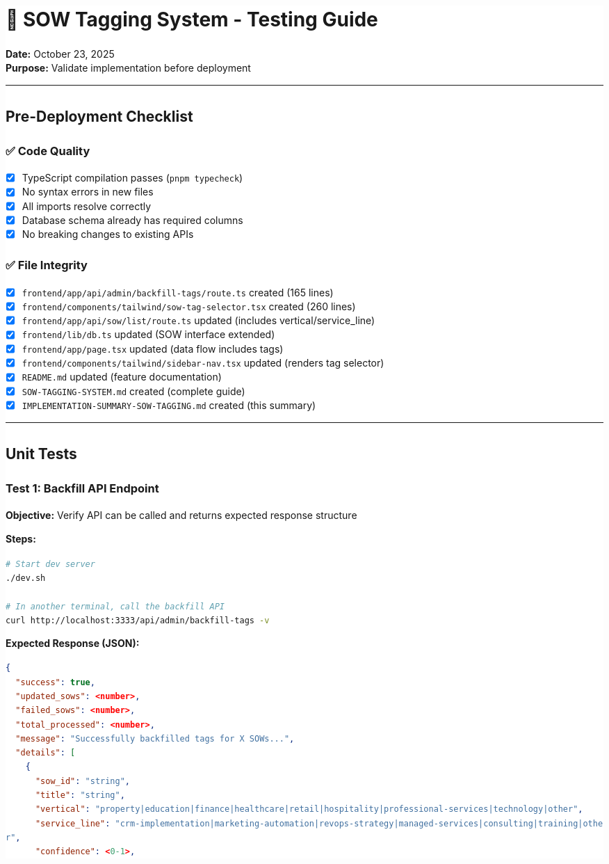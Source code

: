 # 🧪 SOW Tagging System - Testing Guide

**Date:** October 23, 2025  
**Purpose:** Validate implementation before deployment

---

## Pre-Deployment Checklist

### ✅ Code Quality

- [x] TypeScript compilation passes (`pnpm typecheck`)
- [x] No syntax errors in new files
- [x] All imports resolve correctly
- [x] Database schema already has required columns
- [x] No breaking changes to existing APIs

### ✅ File Integrity

- [x] `frontend/app/api/admin/backfill-tags/route.ts` created (165 lines)
- [x] `frontend/components/tailwind/sow-tag-selector.tsx` created (260 lines)
- [x] `frontend/app/api/sow/list/route.ts` updated (includes vertical/service_line)
- [x] `frontend/lib/db.ts` updated (SOW interface extended)
- [x] `frontend/app/page.tsx` updated (data flow includes tags)
- [x] `frontend/components/tailwind/sidebar-nav.tsx` updated (renders tag selector)
- [x] `README.md` updated (feature documentation)
- [x] `SOW-TAGGING-SYSTEM.md` created (complete guide)
- [x] `IMPLEMENTATION-SUMMARY-SOW-TAGGING.md` created (this summary)

---

## Unit Tests

### Test 1: Backfill API Endpoint

**Objective:** Verify API can be called and returns expected response structure

**Steps:**

```bash
# Start dev server
./dev.sh

# In another terminal, call the backfill API
curl http://localhost:3333/api/admin/backfill-tags -v
```

**Expected Response (JSON):**

```json
{
  "success": true,
  "updated_sows": <number>,
  "failed_sows": <number>,
  "total_processed": <number>,
  "message": "Successfully backfilled tags for X SOWs...",
  "details": [
    {
      "sow_id": "string",
      "title": "string",
      "vertical": "property|education|finance|healthcare|retail|hospitality|professional-services|technology|other",
      "service_line": "crm-implementation|marketing-automation|revops-strategy|managed-services|consulting|training|other",
      "confidence": <0-1>,
```